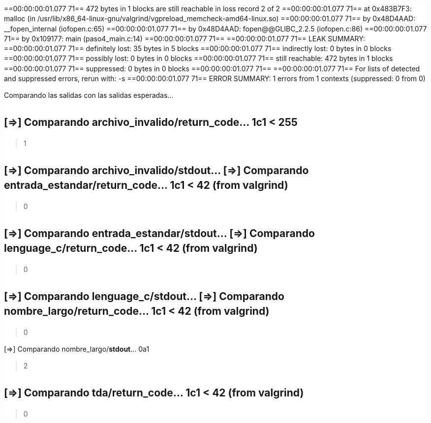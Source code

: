 ==00:00:00:01.077 71== 472 bytes in 1 blocks are still reachable in loss record 2 of 2
==00:00:00:01.077 71==    at 0x483B7F3: malloc (in /usr/lib/x86_64-linux-gnu/valgrind/vgpreload_memcheck-amd64-linux.so)
==00:00:00:01.077 71==    by 0x48D4AAD: __fopen_internal (iofopen.c:65)
==00:00:00:01.077 71==    by 0x48D4AAD: fopen@@GLIBC_2.2.5 (iofopen.c:86)
==00:00:00:01.077 71==    by 0x109177: main (paso4_main.c:14)
==00:00:00:01.077 71==
==00:00:00:01.077 71== LEAK SUMMARY:
==00:00:00:01.077 71==    definitely lost: 35 bytes in 5 blocks
==00:00:00:01.077 71==    indirectly lost: 0 bytes in 0 blocks
==00:00:00:01.077 71==      possibly lost: 0 bytes in 0 blocks
==00:00:00:01.077 71==    still reachable: 472 bytes in 1 blocks
==00:00:00:01.077 71==         suppressed: 0 bytes in 0 blocks
==00:00:00:01.077 71==
==00:00:00:01.077 71== For lists of detected and suppressed errors, rerun with: -s
==00:00:00:01.077 71== ERROR SUMMARY: 1 errors from 1 contexts (suppressed: 0 from 0)

Comparando las salidas con las salidas esperadas...

[=>] Comparando archivo_invalido/__return_code__...
1c1
< 255
---
> 1


[=>] Comparando archivo_invalido/__stdout__...
[=>] Comparando entrada_estandar/__return_code__...
1c1
< 42 (from valgrind)
---
> 0


[=>] Comparando entrada_estandar/__stdout__...
[=>] Comparando lenguage_c/__return_code__...
1c1
< 42 (from valgrind)
---
> 0


[=>] Comparando lenguage_c/__stdout__...
[=>] Comparando nombre_largo/__return_code__...
1c1
< 42 (from valgrind)
---
> 0


[=>] Comparando nombre_largo/__stdout__...
0a1
> 2


[=>] Comparando tda/__return_code__...
1c1
< 42 (from valgrind)
---
> 0
